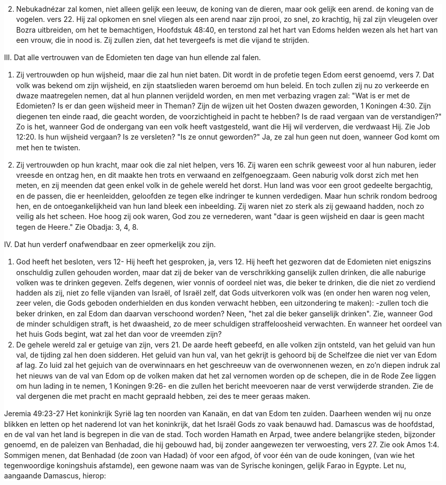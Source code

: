 2. Nebukadnézar zal komen, niet alleen gelijk een leeuw, de koning van de dieren, maar ook gelijk een arend. de koning van de vogelen. vers 22. Hij zal opkomen en snel vliegen als een arend naar zijn prooi, zo snel, zo krachtig, hij zal zijn vleugelen over Bozra uitbreiden, om het te bemachtigen, Hoofdstuk 48:40, en terstond zal het hart van Edoms helden wezen als het hart van een vrouw, die in nood is. Zij zullen zien, dat het tevergeefs is met die vijand te strijden.

III. Dat alle vertrouwen van de Edomieten ten dage van hun ellende zal falen.
1. Zij vertrouwden op hun wijsheid, maar die zal hun niet baten. Dit wordt in de profetie tegen Edom eerst genoemd, vers 7. Dat volk was bekend om zijn wijsheid, en zijn staatslieden waren beroemd om hun beleid. En toch zullen zij nu zo verkeerde en dwaze maatregelen nemen, dat al hun plannen verijdeld worden, en men met verbazing vragen zal: "Wat is er met de Edomieten? Is er dan geen wijsheid meer in Theman? Zijn de wijzen uit het Oosten dwazen geworden, 1 Koningen 4:30. Zijn diegenen ten einde raad, die geacht worden, de voorzichtigheid in pacht te hebben? Is de raad vergaan van de verstandigen?" Zo is het, wanneer God de ondergang van een volk heeft vastgesteld, want die Hij wil verderven, die verdwaast Hij. Zie Job 12:20. Is hun wijsheid vergaan? Is ze versleten? "Is ze onnut geworden?" Ja, ze zal hun geen nut doen, wanneer God komt om met hen te twisten.

2. Zij vertrouwden op hun kracht, maar ook die zal niet helpen, vers 16. Zij waren een schrik geweest voor al hun naburen, ieder vreesde en ontzag hen, en dit maakte hen trots en verwaand en zelfgenoegzaam. Geen naburig volk dorst zich met hen meten, en zij meenden dat geen enkel volk in de gehele wereld het dorst. Hun land was voor een groot gedeelte bergachtig, en de passen, die er heenleidden, geloofden ze tegen elke indringer te kunnen verdedigen. Maar hun schrik rondom bedroog hen, en de ontoegankelijkheid van hun land bleek een inbeelding. Zij waren niet zo sterk als zij gewaand hadden, noch zo veilig als het scheen. Hoe hoog zij ook waren, God zou ze vernederen, want "daar is geen wijsheid en daar is geen macht tegen de Heere." Zie Obadja: 3, 4, 8.

IV. Dat hun verderf onafwendbaar en zeer opmerkelijk zou zijn.
1. God heeft het besloten, vers 12- Hij heeft het gesproken, ja, vers 12. Hij heeft het gezworen dat de Edomieten niet enigszins onschuldig zullen gehouden worden, maar dat zij de beker van de verschrikking ganselijk zullen drinken, die alle naburige volken was te drinken gegeven. Zelfs degenen, wier vonnis of oordeel niet was, die beker te drinken, die die niet zo verdiend hadden als zij, niet zo felle vijanden van Israël, of Israël zelf, dat Gods uitverkoren volk was (en onder hen waren nog velen, zeer velen, die Gods geboden onderhielden en dus konden verwacht hebben, een uitzondering te maken): -zullen toch die beker drinken, en zal Edom dan daarvan verschoond worden? Neen, "het zal die beker ganselijk drinken". Zie, wanneer God de minder schuldigen straft, is het dwaasheid, zo de meer schuldigen straffeloosheid verwachten. En wanneer het oordeel van het huis Gods begint, wat zal het dan voor de vreemden zijn? 
2. De gehele wereld zal er getuige van zijn, vers 21. De aarde heeft gebeefd, en alle volken zijn ontsteld, van het geluid van hun val, de tijding zal hen doen sidderen. Het geluid van hun val, van het gekrijt is gehoord bij de Schelfzee die niet ver van Edom af lag. Zo luid zal het gejuich van de overwinnaars en het geschreeuw van de overwonnenen wezen, en zo’n diepen indruk zal het nieuws van de val van Edom op de volken maken dat het zal vernomen worden op de schepen, die in de Rode Zee liggen om hun lading in te nemen, 1 Koningen 9:26- en die zullen het bericht meevoeren naar de verst verwijderde stranden. Zie de val dergenen die met pracht en macht gepraald hebben, zei des te meer geraas maken.

Jeremia 49:23-27 
Het koninkrijk Syrië lag ten noorden van Kanaän, en dat van Edom ten zuiden. Daarheen wenden wij nu onze blikken en letten op het naderend lot van het koninkrijk, dat het Israël Gods zo vaak benauwd had. Damascus was de hoofdstad, en de val van het land is begrepen in die van de stad. Toch worden Hamath en Arpad, twee andere belangrijke steden, bijzonder genoemd, en de paleizen van Benhadad, die hij gebouwd had, bij zonder aangewezen ter verwoesting, vers 27. Zie ook Amos 1:4. Sommigen menen, dat Benhadad (de zoon van Hadad) òf voor een afgod, òf voor één van de oude koningen, (van wie het tegenwoordige koningshuis afstamde), een gewone naam was van de Syrische koningen, gelijk Farao in Egypte. Let nu, aangaande Damascus, hierop: